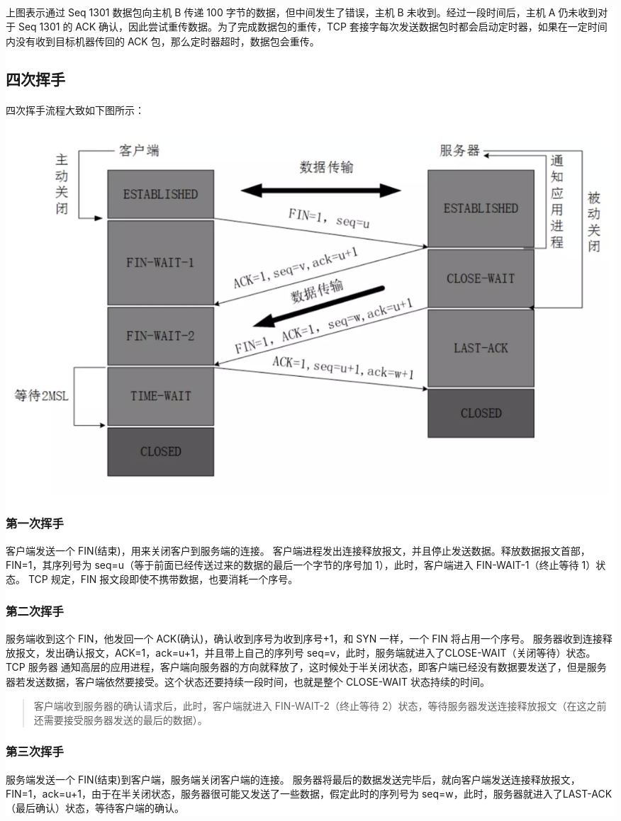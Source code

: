 
上图表示通过 Seq 1301 数据包向主机 B 传递 100 字节的数据，但中间发生了错误，主机 B 未收到。经过一段时间后，主机 A 仍未收到对于 Seq 1301 的 ACK 确认，因此尝试重传数据。为了完成数据包的重传，TCP 套接字每次发送数据包时都会启动定时器，如果在一定时间内没有收到目标机器传回的 ACK 包，那么定时器超时，数据包会重传。

## 四次挥手

四次挥手流程大致如下图所示：

![](../images/tcp_7.png)

### 第一次挥手

客户端发送一个 FIN(结束)，用来关闭客户到服务端的连接。 客户端进程发出连接释放报文，并且停止发送数据。释放数据报文首部，FIN=1，其序列号为 seq=u（等于前面已经传送过来的数据的最后一个字节的序号加 1），此时，客户端进入 FIN-WAIT-1（终止等待 1）状态。 TCP 规定，FIN 报文段即使不携带数据，也要消耗一个序号。

### 第二次挥手

服务端收到这个 FIN，他发回一个 ACK(确认)，确认收到序号为收到序号+1，和 SYN 一样，一个 FIN 将占用一个序号。 服务器收到连接释放报文，发出确认报文，ACK=1，ack=u+1，并且带上自己的序列号 seq=v，此时，服务端就进入了CLOSE-WAIT（关闭等待）状态。TCP 服务器 通知高层的应用进程，客户端向服务器的方向就释放了，这时候处于半关闭状态，即客户端已经没有数据要发送了，但是服务器若发送数据，客户端依然要接受。这个状态还要持续一段时间，也就是整个 CLOSE-WAIT 状态持续的时间。

> 客户端收到服务器的确认请求后，此时，客户端就进入 FIN-WAIT-2（终止等待 2）状态，等待服务器发送连接释放报文（在这之前还需要接受服务器发送的最后的数据）。

### 第三次挥手

服务端发送一个 FIN(结束)到客户端，服务端关闭客户端的连接。 服务器将最后的数据发送完毕后，就向客户端发送连接释放报文，FIN=1，ack=u+1，由于在半关闭状态，服务器很可能又发送了一些数据，假定此时的序列号为 seq=w，此时，服务器就进入了LAST-ACK（最后确认）状态，等待客户端的确认。
